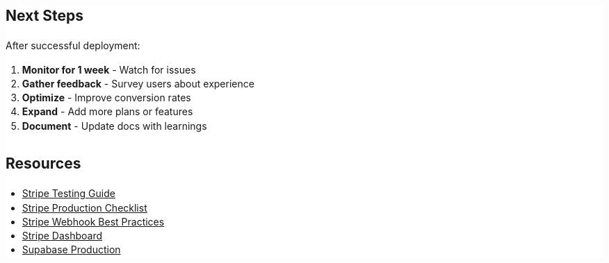 ## Next Steps

After successful deployment:

1. **Monitor for 1 week** - Watch for issues
2. **Gather feedback** - Survey users about experience
3. **Optimize** - Improve conversion rates
4. **Expand** - Add more plans or features
5. **Document** - Update docs with learnings

## Resources

- [Stripe Testing Guide](https://stripe.com/docs/testing)
- [Stripe Production Checklist](https://stripe.com/docs/checklist)
- [Stripe Webhook Best Practices](https://stripe.com/docs/webhooks/best-practices)
- [Stripe Dashboard](https://dashboard.stripe.com)
- [Supabase Production](https://supabase.com/docs/guides/platform)
